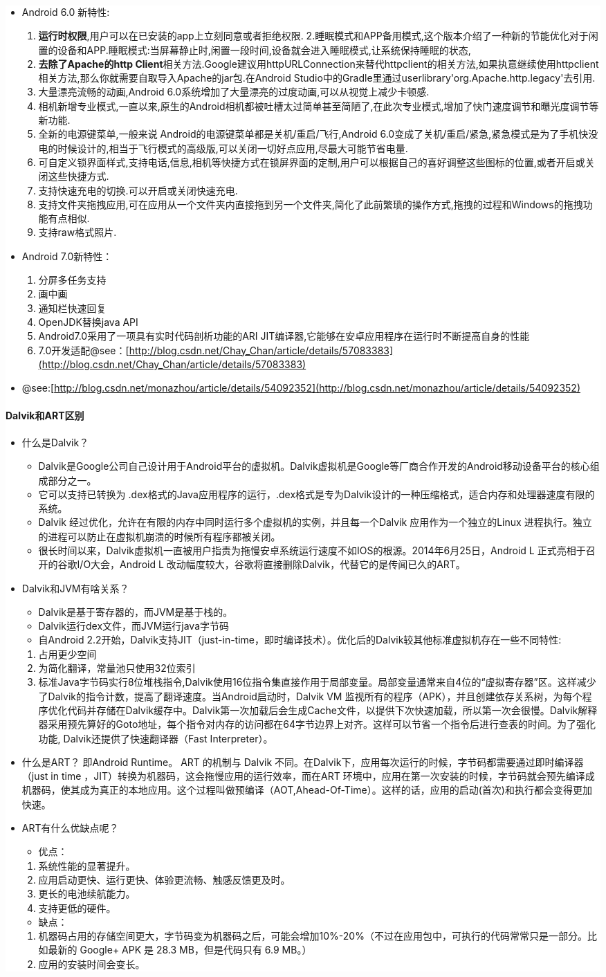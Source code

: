 * Android 6.0 新特性:
	1. **运行时权限**,用户可以在已安装的app上立刻同意或者拒绝权限.
	2.睡眠模式和APP备用模式,这个版本介绍了一种新的节能优化对于闲置的设备和APP.睡眠模式:当屏幕静止时,闲置一段时间,设备就会进入睡眠模式,让系统保持睡眠的状态,
	3. **去除了Apache的http Client**相关方法.Google建议用httpURLConnection来替代httpclient的相关方法,如果执意继续使用httpclient 相关方法,那么你就需要自取导入Apache的jar包.在Android Studio中的Gradle里通过userlibrary'org.Apache.http.legacy'去引用.
	4. 大量漂亮流畅的动画,Android 6.0系统增加了大量漂亮的过度动画,可以从视觉上减少卡顿感.
	5. 相机新增专业模式,一直以来,原生的Android相机都被吐槽太过简单甚至简陋了,在此次专业模式,增加了快门速度调节和曝光度调节等新功能.
	6. 全新的电源键菜单,一般来说 Android的电源键菜单都是关机/重启/飞行,Android 6.0变成了关机/重启/紧急,紧急模式是为了手机快没电的时候设计的,相当于飞行模式的高级版,可以关闭一切好点应用,尽最大可能节省电量.
	7. 可自定义锁界面样式,支持电话,信息,相机等快捷方式在锁屏界面的定制,用户可以根据自己的喜好调整这些图标的位置,或者开启或关闭这些快捷方式.
	8. 支持快速充电的切换.可以开启或关闭快速充电.
	9. 支持文件夹拖拽应用,可在应用从一个文件夹内直接拖到另一个文件夹,简化了此前繁琐的操作方式,拖拽的过程和Windows的拖拽功能有点相似.
	10. 支持raw格式照片.
	
* Android 7.0新特性：
	1. 分屏多任务支持
	2. 画中画
	3. 通知栏快速回复
	4. OpenJDK替换java API
	5. Android7.0采用了一项具有实时代码剖析功能的ARI JIT编译器,它能够在安卓应用程序在运行时不断提高自身的性能
	6. 7.0开发适配@see：[http://blog.csdn.net/Chay_Chan/article/details/57083383](http://blog.csdn.net/Chay_Chan/article/details/57083383)
	
* @see:[http://blog.csdn.net/monazhou/article/details/54092352](http://blog.csdn.net/monazhou/article/details/54092352)

#### Dalvik和ART区别
* 什么是Dalvik？
	* Dalvik是Google公司自己设计用于Android平台的虚拟机。Dalvik虚拟机是Google等厂商合作开发的Android移动设备平台的核心组成部分之一。
	* 它可以支持已转换为 .dex格式的Java应用程序的运行，.dex格式是专为Dalvik设计的一种压缩格式，适合内存和处理器速度有限的系统。
	* Dalvik 经过优化，允许在有限的内存中同时运行多个虚拟机的实例，并且每一个Dalvik 应用作为一个独立的Linux 进程执行。独立的进程可以防止在虚拟机崩溃的时候所有程序都被关闭。
	* 很长时间以来，Dalvik虚拟机一直被用户指责为拖慢安卓系统运行速度不如IOS的根源。2014年6月25日，Android L 正式亮相于召开的谷歌I/O大会，Android L 改动幅度较大，谷歌将直接删除Dalvik，代替它的是传闻已久的ART。

* Dalvik和JVM有啥关系？
	* Dalvik是基于寄存器的，而JVM是基于栈的。
	* Dalvik运行dex文件，而JVM运行java字节码
	* 自Android 2.2开始，Dalvik支持JIT（just-in-time，即时编译技术）。优化后的Dalvik较其他标准虚拟机存在一些不同特性:　
	1. 占用更少空间　
	1. 为简化翻译，常量池只使用32位索引　　
	1. 标准Java字节码实行8位堆栈指令,Dalvik使用16位指令集直接作用于局部变量。局部变量通常来自4位的“虚拟寄存器”区。这样减少了Dalvik的指令计数，提高了翻译速度。当Android启动时，Dalvik VM 监视所有的程序（APK），并且创建依存关系树，为每个程序优化代码并存储在Dalvik缓存中。Dalvik第一次加载后会生成Cache文件，以提供下次快速加载，所以第一次会很慢。Dalvik解释器采用预先算好的Goto地址，每个指令对内存的访问都在64字节边界上对齐。这样可以节省一个指令后进行查表的时间。为了强化功能, Dalvik还提供了快速翻译器（Fast Interpreter）。
	
* 什么是ART？
即Android Runtime。
ART 的机制与 Dalvik 不同。在Dalvik下，应用每次运行的时候，字节码都需要通过即时编译器（just in time ，JIT）转换为机器码，这会拖慢应用的运行效率，而在ART 环境中，应用在第一次安装的时候，字节码就会预先编译成机器码，使其成为真正的本地应用。这个过程叫做预编译（AOT,Ahead-Of-Time）。这样的话，应用的启动(首次)和执行都会变得更加快速。
	
* ART有什么优缺点呢？
	* 优点：
	1. 系统性能的显著提升。
	2. 应用启动更快、运行更快、体验更流畅、触感反馈更及时。
	3. 更长的电池续航能力。
	4. 支持更低的硬件。
	* 缺点：
	1. 机器码占用的存储空间更大，字节码变为机器码之后，可能会增加10%-20%（不过在应用包中，可执行的代码常常只是一部分。比如最新的 Google+ APK 是 28.3 MB，但是代码只有 6.9 MB。）
	2. 应用的安装时间会变长。
	